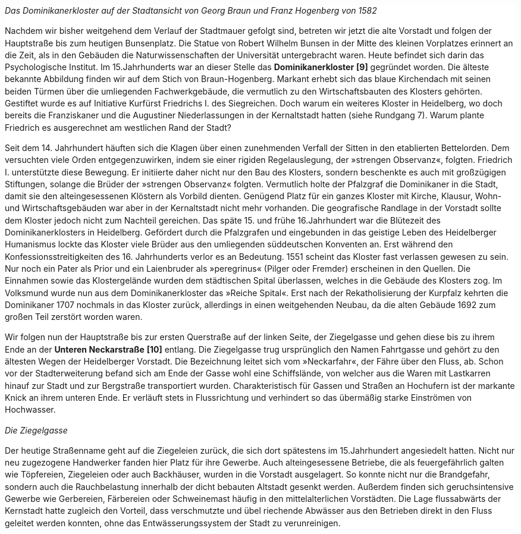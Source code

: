 *Das Dominikanerkloster auf der Stadtansicht von Georg Braun und Franz Hogenberg von 1582*

Nachdem wir bisher weitgehend dem Verlauf der Stadtmauer gefolgt sind, betreten wir jetzt die alte Vorstadt und folgen der Hauptstraße bis zum heutigen Bunsenplatz. Die Statue von Robert Wilhelm Bunsen in der Mitte des kleinen Vorplatzes erinnert an die Zeit, als in den Gebäuden die Naturwissenschaften der Universität untergebracht waren. Heute befindet sich darin das Psychologische Institut. Im 15.Jahrhunderts war an dieser Stelle das **Dominikanerkloster** **[9]** gegründet worden. Die älteste bekannte Abbildung finden wir auf dem Stich von Braun-Hogenberg. Markant erhebt sich das blaue Kirchendach mit seinen beiden Türmen über die umliegenden Fachwerkgebäude, die vermutlich zu den Wirtschaftsbauten des Klosters gehörten. Gestiftet wurde es auf Initiative Kurfürst Friedrichs I. des Siegreichen. Doch warum ein weiteres Kloster in Heidelberg, wo doch bereits die Franziskaner und die Augustiner Niederlassungen in der Kernaltstadt hatten (siehe Rundgang 7). Warum plante Friedrich es ausgerechnet am westlichen Rand der Stadt?

Seit dem 14. Jahrhundert häuften sich die Klagen über einen zunehmenden Verfall der Sitten in den etablierten Bettelorden. Dem versuchten viele Orden entgegenzuwirken, indem sie einer rigiden Regelauslegung, der »strengen Observanz«, folgten. Friedrich I. unterstützte diese Bewegung. Er initiierte daher nicht nur den Bau des Klosters, sondern beschenkte es auch mit großzügigen Stiftungen, solange die Brüder der »strengen Observanz« folgten. Vermutlich holte der Pfalzgraf die Dominikaner in die Stadt, damit sie den alteingesessenen Klöstern als Vorbild dienten. Genügend Platz für ein ganzes Kloster mit Kirche, Klausur, Wohn- und Wirtschaftsgebäuden war aber in der Kernaltstadt nicht mehr vorhanden. Die geografische Randlage in der Vorstadt sollte dem Kloster jedoch nicht zum Nachteil gereichen. Das späte 15. und frühe 16.Jahrhundert war die Blütezeit des Dominikanerklosters in Heidelberg. Gefördert durch die Pfalzgrafen und eingebunden in das geistige Leben des Heidelberger Humanismus lockte das Kloster viele Brüder aus den umliegenden süddeutschen Konventen an. Erst während den Konfessionsstreitigkeiten des 16. Jahrhunderts verlor es an Bedeutung. 1551 scheint das Kloster fast verlassen gewesen zu sein. Nur noch ein Pater als Prior und ein Laienbruder als »peregrinus« (Pilger oder Fremder) erscheinen in den Quellen. Die Einnahmen sowie das Klostergelände wurden dem städtischen Spital überlassen, welches in die Gebäude des Klosters zog. Im Volksmund wurde nun aus dem Dominikanerkloster das »Reiche Spital«. Erst nach der Rekatholisierung der Kurpfalz kehrten die Dominikaner 1707 nochmals in das Kloster zurück, allerdings in einen weitgehenden Neubau, da die alten Gebäude 1692 zum großen Teil zerstört worden waren. 

Wir folgen nun der Hauptstraße bis zur ersten Querstraße auf der linken Seite, der Ziegelgasse und gehen diese bis zu ihrem Ende an der **Unteren Neckarstraße** **[10]** entlang. Die Ziegelgasse trug ursprünglich den Namen Fahrtgasse und gehört zu den ältesten Wegen der Heidelberger Vorstadt. Die Bezeichnung leitet sich vom »Neckarfahr«, der Fähre über den Fluss, ab. Schon vor der Stadterweiterung befand sich am Ende der Gasse wohl eine Schiffslände, von welcher aus die Waren mit Lastkarren hinauf zur Stadt und zur Bergstraße transportiert wurden. Charakteristisch für Gassen und Straßen an Hochufern ist der markante Knick an ihrem unteren Ende. Er verläuft stets in Flussrichtung und verhindert so das übermäßig starke Einströmen von Hochwasser. 

*Die Ziegelgasse*

Der heutige Straßenname geht auf die Ziegeleien zurück, die sich dort spätestens im 15.Jahrhundert angesiedelt hatten. Nicht nur neu zugezogene Handwerker fanden hier Platz für ihre Gewerbe. Auch alteingesessene Betriebe, die als feuergefährlich galten wie Töpfereien, Ziegeleien oder auch Backhäuser, wurden in die Vorstadt ausgelagert. So konnte nicht nur die Brandgefahr, sondern auch die Rauchbelastung innerhalb der dicht bebauten Altstadt gesenkt werden. Außerdem finden sich geruchsintensive Gewerbe wie Gerbereien, Färbereien oder Schweinemast häufig in den mittelalterlichen Vorstädten. Die Lage flussabwärts der Kernstadt hatte zugleich den Vorteil, dass verschmutzte und übel riechende Abwässer aus den Betrieben direkt in den Fluss geleitet werden konnten, ohne das Entwässerungssystem der Stadt zu verunreinigen. 
